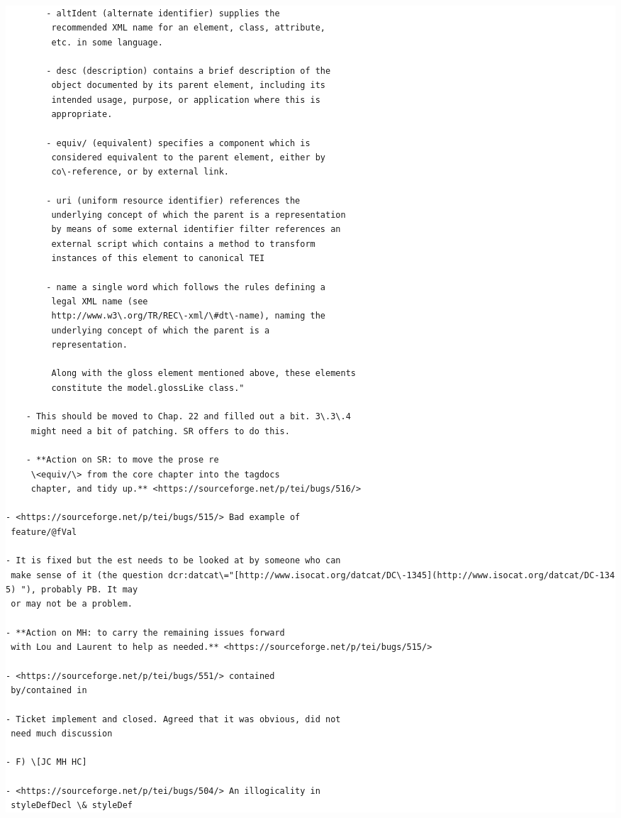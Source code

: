			
			- altIdent (alternate identifier) supplies the
			 recommended XML name for an element, class, attribute,
			 etc. in some language.
			
			- desc (description) contains a brief description of the
			 object documented by its parent element, including its
			 intended usage, purpose, or application where this is
			 appropriate.
			
			- equiv/ (equivalent) specifies a component which is
			 considered equivalent to the parent element, either by
			 co\-reference, or by external link.
			
			- uri (uniform resource identifier) references the
			 underlying concept of which the parent is a representation
			 by means of some external identifier filter references an
			 external script which contains a method to transform
			 instances of this element to canonical TEI
			
			- name a single word which follows the rules defining a
			 legal XML name (see
			 http://www.w3\.org/TR/REC\-xml/\#dt\-name), naming the
			 underlying concept of which the parent is a
			 representation.
			
			 Along with the gloss element mentioned above, these elements
			 constitute the model.glossLike class."
		
		- This should be moved to Chap. 22 and filled out a bit. 3\.3\.4
		 might need a bit of patching. SR offers to do this.
		
		- **Action on SR: to move the prose re
		 \<equiv/\> from the core chapter into the tagdocs
		 chapter, and tidy up.** <https://sourceforge.net/p/tei/bugs/516/>
	
	- <https://sourceforge.net/p/tei/bugs/515/> Bad example of
	 feature/​@fVal
	
	- It is fixed but the est needs to be looked at by someone who can
	 make sense of it (the question dcr:datcat\="[http://www.isocat.org/datcat/DC\-1345](http://www.isocat.org/datcat/DC-1345) "), probably PB. It may
	 or may not be a problem.
	
	- **Action on MH: to carry the remaining issues forward
	 with Lou and Laurent to help as needed.** <https://sourceforge.net/p/tei/bugs/515/>
	
	- <https://sourceforge.net/p/tei/bugs/551/> contained
	 by/​contained in
	
	- Ticket implement and closed. Agreed that it was obvious, did not
	 need much discussion
	
	- F) \[JC MH HC]
	
	- <https://sourceforge.net/p/tei/bugs/504/> An illogicality in
	 styleDefDecl \& styleDef
	